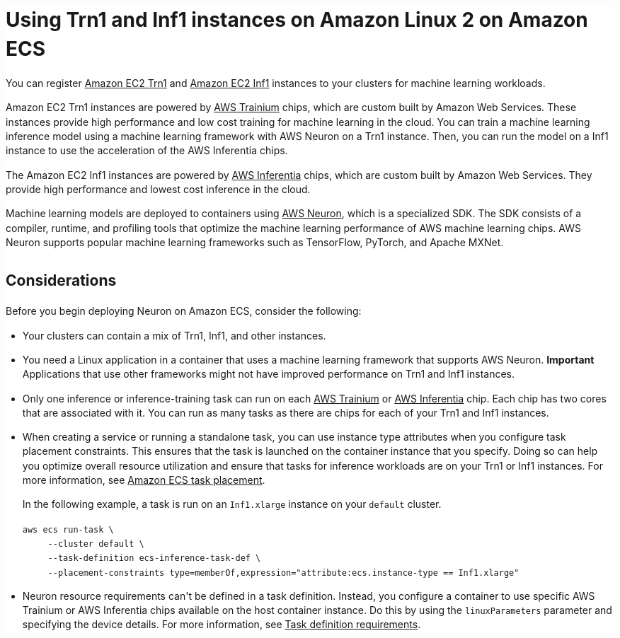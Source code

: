 # Using Trn1 and Inf1 instances on Amazon Linux 2 on Amazon ECS<a name="ecs-inference"></a>

You can register [Amazon EC2 Trn1](http://aws.amazon.com/ec2/instance-types/trn1/) and [Amazon EC2 Inf1](http://aws.amazon.com/ec2/instance-types/inf1/) instances to your clusters for machine learning workloads\.

Amazon EC2 Trn1 instances are powered by [AWS Trainium](http://aws.amazon.com/machine-learning/trainium/) chips, which are custom built by Amazon Web Services\. These instances provide high performance and low cost training for machine learning in the cloud\. You can train a machine learning inference model using a machine learning framework with AWS Neuron on a Trn1 instance\. Then, you can run the model on a Inf1 instance to use the acceleration of the AWS Inferentia chips\.

The Amazon EC2 Inf1 instances are powered by [AWS Inferentia](http://aws.amazon.com/machine-learning/inferentia/) chips, which are custom built by Amazon Web Services\. They provide high performance and lowest cost inference in the cloud\.

Machine learning models are deployed to containers using [AWS Neuron](http://aws.amazon.com/machine-learning/neuron/), which is a specialized SDK\. The SDK consists of a compiler, runtime, and profiling tools that optimize the machine learning performance of AWS machine learning chips\. AWS Neuron supports popular machine learning frameworks such as TensorFlow, PyTorch, and Apache MXNet\.

## Considerations<a name="ecs-inference-considerations"></a>

Before you begin deploying Neuron on Amazon ECS, consider the following:
+ Your clusters can contain a mix of Trn1, Inf1, and other instances\.
+ You need a Linux application in a container that uses a machine learning framework that supports AWS Neuron\.
**Important**  
Applications that use other frameworks might not have improved performance on Trn1 and Inf1 instances\.
+ Only one inference or inference\-training task can run on each [AWS Trainium](http://aws.amazon.com/machine-learning/trainium/) or [AWS Inferentia](http://aws.amazon.com/machine-learning/inferentia/) chip\. Each chip has two cores that are associated with it\. You can run as many tasks as there are chips for each of your Trn1 and Inf1 instances\.
+ When creating a service or running a standalone task, you can use instance type attributes when you configure task placement constraints\. This ensures that the task is launched on the container instance that you specify\. Doing so can help you optimize overall resource utilization and ensure that tasks for inference workloads are on your Trn1 or Inf1 instances\. For more information, see [Amazon ECS task placement](task-placement.md)\.

  In the following example, a task is run on an `Inf1.xlarge` instance on your `default` cluster\.

  ```
  aws ecs run-task \
       --cluster default \
       --task-definition ecs-inference-task-def \
       --placement-constraints type=memberOf,expression="attribute:ecs.instance-type == Inf1.xlarge"
  ```
+ Neuron resource requirements can't be defined in a task definition\. Instead, you configure a container to use specific AWS Trainium or AWS Inferentia chips available on the host container instance\. Do this by using the `linuxParameters` parameter and specifying the device details\. For more information, see [Task definition requirements](#ecs-inference-requirements)\.
